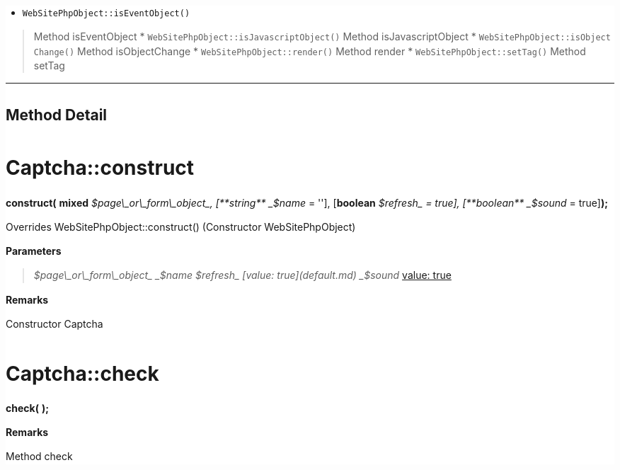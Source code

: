   * `WebSitePhpObject::isEventObject()`
> Method isEventObject
    * `WebSitePhpObject::isJavascriptObject()`
> Method isJavascriptObject
    * `WebSitePhpObject::isObjectChange()`
> Method isObjectChange
    * `WebSitePhpObject::render()`
> Method render
    * `WebSitePhpObject::setTag()`
> Method setTag


---

## Method Detail ##



# Captcha::construct #

**construct(**
**mixed**
_$page\_or\_form\_object_, [**string**
_$name_ = ''], [**boolean**
_$refresh_ = true], [**boolean**
_$sound_ = true]**);**


Overrides WebSitePhpObject::construct() (Constructor WebSitePhpObject)



**Parameters**
> _$page\_or\_form\_object_
> _$name_
> _$refresh_ [value: true](default.md)
> _$sound_ [value: true](default.md)

**Remarks**

Constructor Captcha




# Captcha::check #

**check(**
**);**





**Remarks**

Method check
